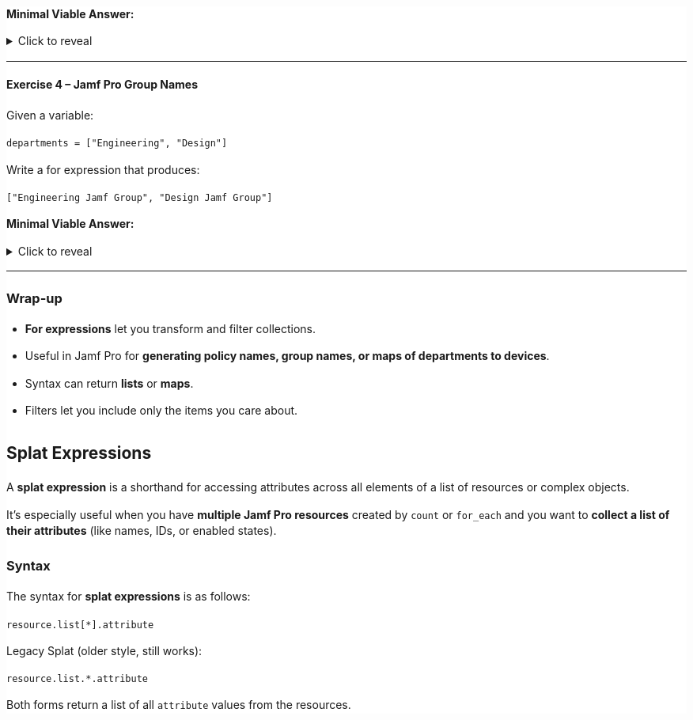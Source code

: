 **Minimal Viable Answer:**

<details><summary>Click to reveal</summary></details>

---

#### Exercise 4 – Jamf Pro Group Names

Given a variable:

```hcl
departments = ["Engineering", "Design"]
```

Write a for expression that produces:

```
["Engineering Jamf Group", "Design Jamf Group"]
```

**Minimal Viable Answer:**

<details><summary>Click to reveal</summary></details>

---

### Wrap-up

- **For expressions** let you transform and filter collections.

- Useful in Jamf Pro for **generating policy names, group names, or maps of departments to devices**.

- Syntax can return **lists** or **maps**.

- Filters let you include only the items you care about.

## Splat Expressions

A **splat expression** is a shorthand for accessing attributes across all elements of a list of resources or complex objects.

It’s especially useful when you have **multiple Jamf Pro resources** created by `count` or `for_each` and you want to **collect a list of their attributes** (like names, IDs, or enabled states).

### Syntax

The syntax for **splat expressions** is as follows:

```hcl
resource.list[*].attribute
```

Legacy Splat (older style, still works):

```hcl
resource.list.*.attribute
```

Both forms return a list of all `attribute` values from the resources.
